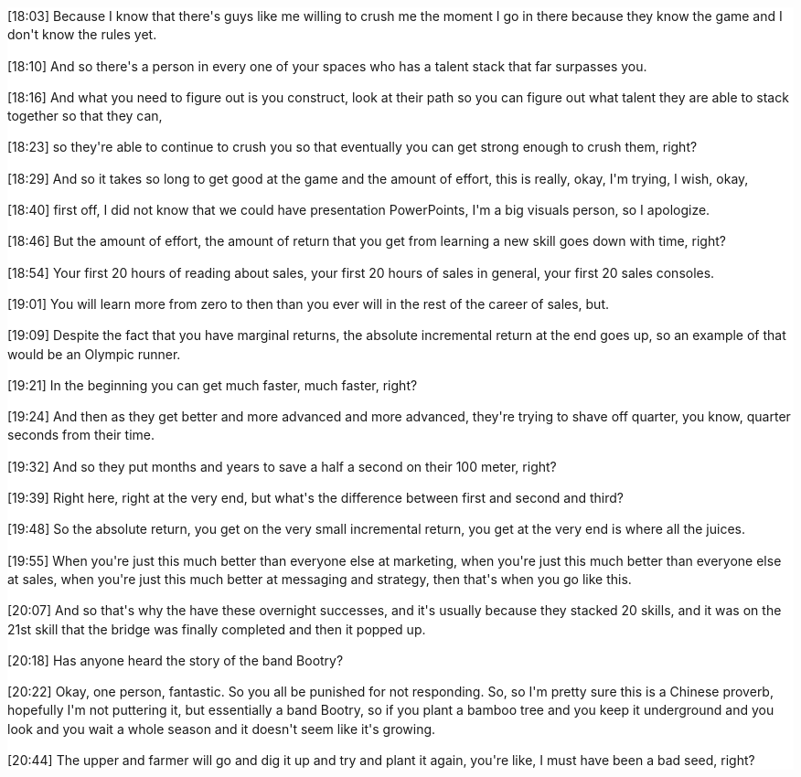 [18:03] Because I know that there's guys like me willing to crush me the moment I go in there because they know the game and I don't know the rules yet.

[18:10] And so there's a person in every one of your spaces who has a talent stack that far surpasses you.

[18:16] And what you need to figure out is you construct, look at their path so you can figure out what talent they are able to stack together so that they can,

[18:23] so they're able to continue to crush you so that eventually you can get strong enough to crush them, right?

[18:29] And so it takes so long to get good at the game and the amount of effort, this is really, okay, I'm trying, I wish, okay,

[18:40] first off, I did not know that we could have presentation PowerPoints, I'm a big visuals person, so I apologize.

[18:46] But the amount of effort, the amount of return that you get from learning a new skill goes down with time, right?

[18:54] Your first 20 hours of reading about sales, your first 20 hours of sales in general, your first 20 sales consoles.

[19:01] You will learn more from zero to then than you ever will in the rest of the career of sales, but.

[19:09] Despite the fact that you have marginal returns, the absolute incremental return at the end goes up, so an example of that would be an Olympic runner.

[19:21] In the beginning you can get much faster, much faster, right?

[19:24] And then as they get better and more advanced and more advanced, they're trying to shave off quarter, you know, quarter seconds from their time.

[19:32] And so they put months and years to save a half a second on their 100 meter, right?

[19:39] Right here, right at the very end, but what's the difference between first and second and third?

[19:48] So the absolute return, you get on the very small incremental return, you get at the very end is where all the juices.

[19:55] When you're just this much better than everyone else at marketing, when you're just this much better than everyone else at sales, when you're just this much better at messaging and strategy, then that's when you go like this.

[20:07] And so that's why the have these overnight successes, and it's usually because they stacked 20 skills, and it was on the 21st skill that the bridge was finally completed and then it popped up.

[20:18] Has anyone heard the story of the band Bootry?

[20:22] Okay, one person, fantastic. So you all be punished for not responding. So, so I'm pretty sure this is a Chinese proverb, hopefully I'm not puttering it, but essentially a band Bootry, so if you plant a bamboo tree and you keep it underground and you look and you wait a whole season and it doesn't seem like it's growing.

[20:44] The upper and farmer will go and dig it up and try and plant it again, you're like, I must have been a bad seed, right?
